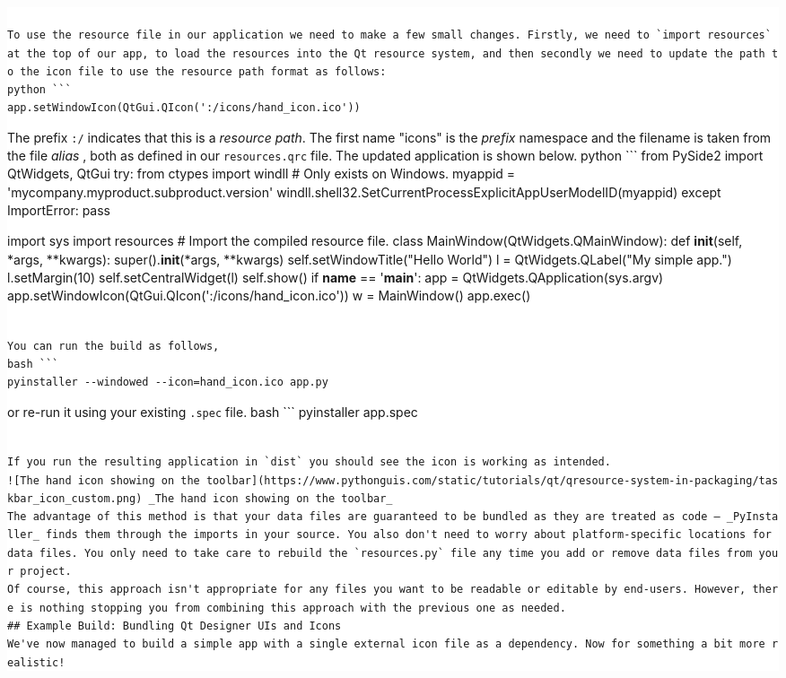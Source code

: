 ```

To use the resource file in our application we need to make a few small changes. Firstly, we need to `import resources` at the top of our app, to load the resources into the Qt resource system, and then secondly we need to update the path to the icon file to use the resource path format as follows:
python ```
app.setWindowIcon(QtGui.QIcon(':/icons/hand_icon.ico'))

```

The prefix `:/` indicates that this is a _resource path_. The first name "icons" is the _prefix_ namespace and the filename is taken from the file _alias_ , both as defined in our `resources.qrc` file.
The updated application is shown below.
python ```
from PySide2 import QtWidgets, QtGui
try:
  from ctypes import windll # Only exists on Windows.
  myappid = 'mycompany.myproduct.subproduct.version'
  windll.shell32.SetCurrentProcessExplicitAppUserModelID(myappid)
except ImportError:
  pass

import sys
import resources # Import the compiled resource file.
class MainWindow(QtWidgets.QMainWindow):
  def __init__(self, *args, **kwargs):
    super().__init__(*args, **kwargs)
    self.setWindowTitle("Hello World")
    l = QtWidgets.QLabel("My simple app.")
    l.setMargin(10)
    self.setCentralWidget(l)
    self.show()
if __name__ == '__main__':
  app = QtWidgets.QApplication(sys.argv)
  app.setWindowIcon(QtGui.QIcon(':/icons/hand_icon.ico'))
  w = MainWindow()
  app.exec()

```

You can run the build as follows,
bash ```
pyinstaller --windowed --icon=hand_icon.ico app.py

```

or re-run it using your existing `.spec` file.
bash ```
pyinstaller app.spec

```

If you run the resulting application in `dist` you should see the icon is working as intended.
![The hand icon showing on the toolbar](https://www.pythonguis.com/static/tutorials/qt/qresource-system-in-packaging/taskbar_icon_custom.png) _The hand icon showing on the toolbar_
The advantage of this method is that your data files are guaranteed to be bundled as they are treated as code — _PyInstaller_ finds them through the imports in your source. You also don't need to worry about platform-specific locations for data files. You only need to take care to rebuild the `resources.py` file any time you add or remove data files from your project.
Of course, this approach isn't appropriate for any files you want to be readable or editable by end-users. However, there is nothing stopping you from combining this approach with the previous one as needed.
## Example Build: Bundling Qt Designer UIs and Icons
We've now managed to build a simple app with a single external icon file as a dependency. Now for something a bit more realistic!
```